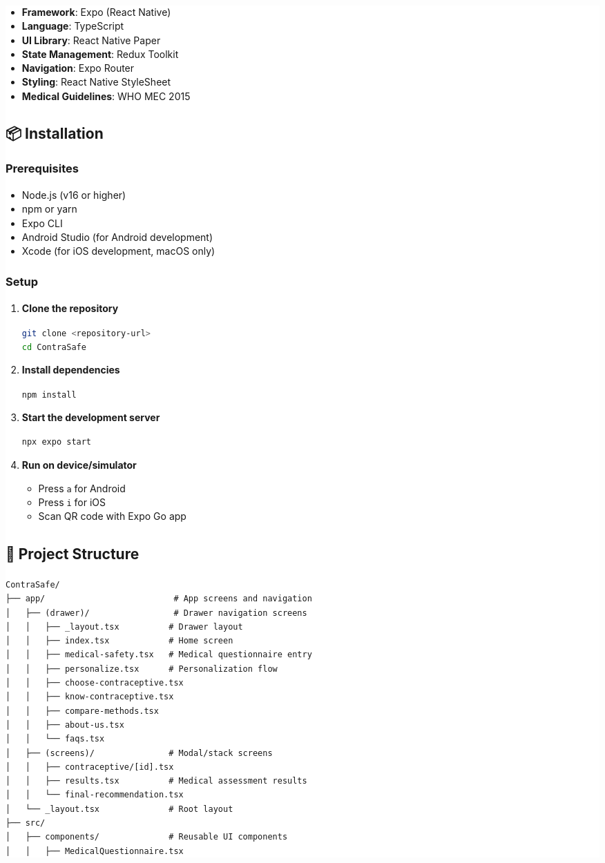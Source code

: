 - **Framework**: Expo (React Native)
- **Language**: TypeScript
- **UI Library**: React Native Paper
- **State Management**: Redux Toolkit
- **Navigation**: Expo Router
- **Styling**: React Native StyleSheet
- **Medical Guidelines**: WHO MEC 2015

## 📦 Installation

### Prerequisites

- Node.js (v16 or higher)
- npm or yarn
- Expo CLI
- Android Studio (for Android development)
- Xcode (for iOS development, macOS only)

### Setup

1. **Clone the repository**

   ```bash
   git clone <repository-url>
   cd ContraSafe
   ```

2. **Install dependencies**

   ```bash
   npm install
   ```

3. **Start the development server**

   ```bash
   npx expo start
   ```

4. **Run on device/simulator**
   - Press `a` for Android
   - Press `i` for iOS
   - Scan QR code with Expo Go app

## 📁 Project Structure

```
ContraSafe/
├── app/                          # App screens and navigation
│   ├── (drawer)/                 # Drawer navigation screens
│   │   ├── _layout.tsx          # Drawer layout
│   │   ├── index.tsx            # Home screen
│   │   ├── medical-safety.tsx   # Medical questionnaire entry
│   │   ├── personalize.tsx      # Personalization flow
│   │   ├── choose-contraceptive.tsx
│   │   ├── know-contraceptive.tsx
│   │   ├── compare-methods.tsx
│   │   ├── about-us.tsx
│   │   └── faqs.tsx
│   ├── (screens)/               # Modal/stack screens
│   │   ├── contraceptive/[id].tsx
│   │   ├── results.tsx          # Medical assessment results
│   │   └── final-recommendation.tsx
│   └── _layout.tsx              # Root layout
├── src/
│   ├── components/              # Reusable UI components
│   │   ├── MedicalQuestionnaire.tsx
```